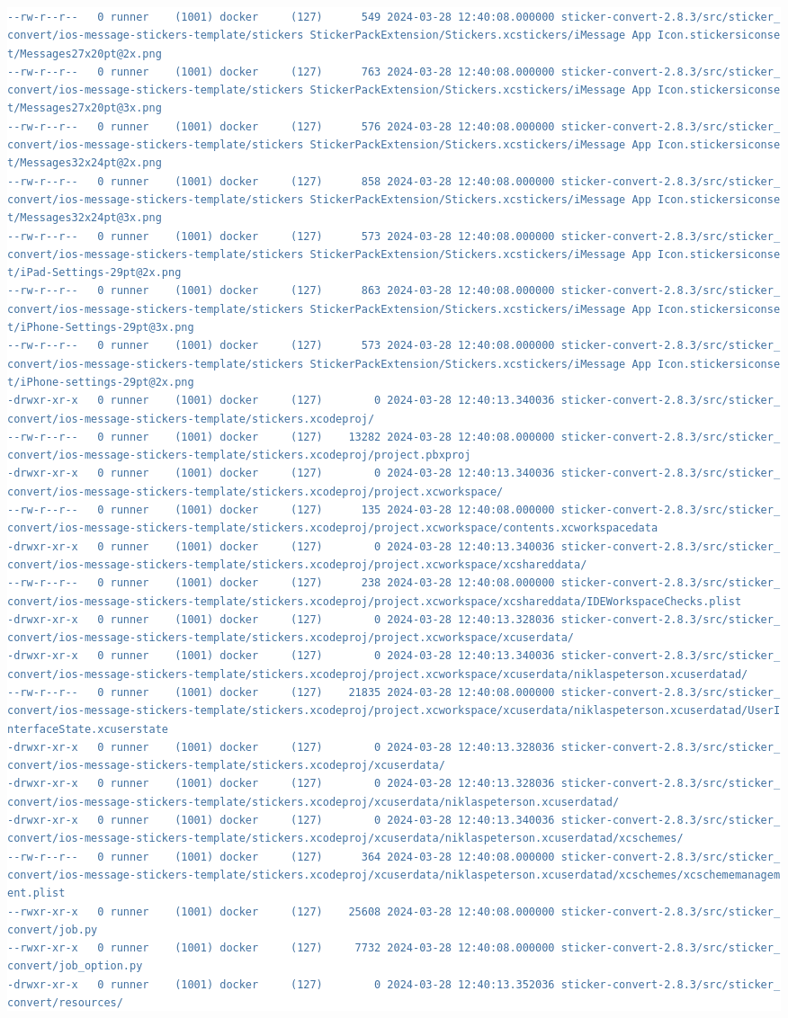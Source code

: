 ```diff
--rw-r--r--   0 runner    (1001) docker     (127)      549 2024-03-28 12:40:08.000000 sticker-convert-2.8.3/src/sticker_convert/ios-message-stickers-template/stickers StickerPackExtension/Stickers.xcstickers/iMessage App Icon.stickersiconset/Messages27x20pt@2x.png
--rw-r--r--   0 runner    (1001) docker     (127)      763 2024-03-28 12:40:08.000000 sticker-convert-2.8.3/src/sticker_convert/ios-message-stickers-template/stickers StickerPackExtension/Stickers.xcstickers/iMessage App Icon.stickersiconset/Messages27x20pt@3x.png
--rw-r--r--   0 runner    (1001) docker     (127)      576 2024-03-28 12:40:08.000000 sticker-convert-2.8.3/src/sticker_convert/ios-message-stickers-template/stickers StickerPackExtension/Stickers.xcstickers/iMessage App Icon.stickersiconset/Messages32x24pt@2x.png
--rw-r--r--   0 runner    (1001) docker     (127)      858 2024-03-28 12:40:08.000000 sticker-convert-2.8.3/src/sticker_convert/ios-message-stickers-template/stickers StickerPackExtension/Stickers.xcstickers/iMessage App Icon.stickersiconset/Messages32x24pt@3x.png
--rw-r--r--   0 runner    (1001) docker     (127)      573 2024-03-28 12:40:08.000000 sticker-convert-2.8.3/src/sticker_convert/ios-message-stickers-template/stickers StickerPackExtension/Stickers.xcstickers/iMessage App Icon.stickersiconset/iPad-Settings-29pt@2x.png
--rw-r--r--   0 runner    (1001) docker     (127)      863 2024-03-28 12:40:08.000000 sticker-convert-2.8.3/src/sticker_convert/ios-message-stickers-template/stickers StickerPackExtension/Stickers.xcstickers/iMessage App Icon.stickersiconset/iPhone-Settings-29pt@3x.png
--rw-r--r--   0 runner    (1001) docker     (127)      573 2024-03-28 12:40:08.000000 sticker-convert-2.8.3/src/sticker_convert/ios-message-stickers-template/stickers StickerPackExtension/Stickers.xcstickers/iMessage App Icon.stickersiconset/iPhone-settings-29pt@2x.png
-drwxr-xr-x   0 runner    (1001) docker     (127)        0 2024-03-28 12:40:13.340036 sticker-convert-2.8.3/src/sticker_convert/ios-message-stickers-template/stickers.xcodeproj/
--rw-r--r--   0 runner    (1001) docker     (127)    13282 2024-03-28 12:40:08.000000 sticker-convert-2.8.3/src/sticker_convert/ios-message-stickers-template/stickers.xcodeproj/project.pbxproj
-drwxr-xr-x   0 runner    (1001) docker     (127)        0 2024-03-28 12:40:13.340036 sticker-convert-2.8.3/src/sticker_convert/ios-message-stickers-template/stickers.xcodeproj/project.xcworkspace/
--rw-r--r--   0 runner    (1001) docker     (127)      135 2024-03-28 12:40:08.000000 sticker-convert-2.8.3/src/sticker_convert/ios-message-stickers-template/stickers.xcodeproj/project.xcworkspace/contents.xcworkspacedata
-drwxr-xr-x   0 runner    (1001) docker     (127)        0 2024-03-28 12:40:13.340036 sticker-convert-2.8.3/src/sticker_convert/ios-message-stickers-template/stickers.xcodeproj/project.xcworkspace/xcshareddata/
--rw-r--r--   0 runner    (1001) docker     (127)      238 2024-03-28 12:40:08.000000 sticker-convert-2.8.3/src/sticker_convert/ios-message-stickers-template/stickers.xcodeproj/project.xcworkspace/xcshareddata/IDEWorkspaceChecks.plist
-drwxr-xr-x   0 runner    (1001) docker     (127)        0 2024-03-28 12:40:13.328036 sticker-convert-2.8.3/src/sticker_convert/ios-message-stickers-template/stickers.xcodeproj/project.xcworkspace/xcuserdata/
-drwxr-xr-x   0 runner    (1001) docker     (127)        0 2024-03-28 12:40:13.340036 sticker-convert-2.8.3/src/sticker_convert/ios-message-stickers-template/stickers.xcodeproj/project.xcworkspace/xcuserdata/niklaspeterson.xcuserdatad/
--rw-r--r--   0 runner    (1001) docker     (127)    21835 2024-03-28 12:40:08.000000 sticker-convert-2.8.3/src/sticker_convert/ios-message-stickers-template/stickers.xcodeproj/project.xcworkspace/xcuserdata/niklaspeterson.xcuserdatad/UserInterfaceState.xcuserstate
-drwxr-xr-x   0 runner    (1001) docker     (127)        0 2024-03-28 12:40:13.328036 sticker-convert-2.8.3/src/sticker_convert/ios-message-stickers-template/stickers.xcodeproj/xcuserdata/
-drwxr-xr-x   0 runner    (1001) docker     (127)        0 2024-03-28 12:40:13.328036 sticker-convert-2.8.3/src/sticker_convert/ios-message-stickers-template/stickers.xcodeproj/xcuserdata/niklaspeterson.xcuserdatad/
-drwxr-xr-x   0 runner    (1001) docker     (127)        0 2024-03-28 12:40:13.340036 sticker-convert-2.8.3/src/sticker_convert/ios-message-stickers-template/stickers.xcodeproj/xcuserdata/niklaspeterson.xcuserdatad/xcschemes/
--rw-r--r--   0 runner    (1001) docker     (127)      364 2024-03-28 12:40:08.000000 sticker-convert-2.8.3/src/sticker_convert/ios-message-stickers-template/stickers.xcodeproj/xcuserdata/niklaspeterson.xcuserdatad/xcschemes/xcschememanagement.plist
--rwxr-xr-x   0 runner    (1001) docker     (127)    25608 2024-03-28 12:40:08.000000 sticker-convert-2.8.3/src/sticker_convert/job.py
--rwxr-xr-x   0 runner    (1001) docker     (127)     7732 2024-03-28 12:40:08.000000 sticker-convert-2.8.3/src/sticker_convert/job_option.py
-drwxr-xr-x   0 runner    (1001) docker     (127)        0 2024-03-28 12:40:13.352036 sticker-convert-2.8.3/src/sticker_convert/resources/
```